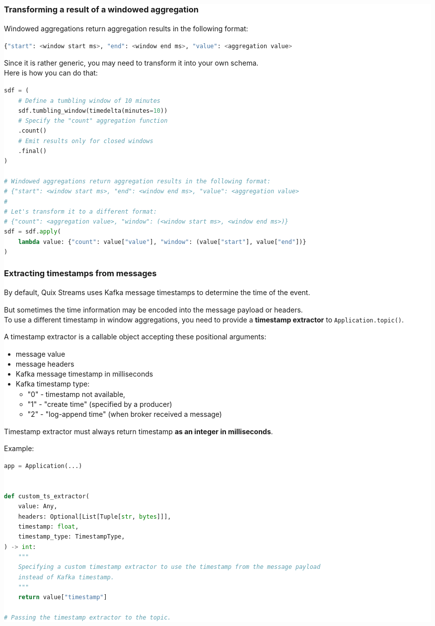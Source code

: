 ### Transforming a result of a windowed aggregation
Windowed aggregations return aggregation results in the following format:
```python
{"start": <window start ms>, "end": <window end ms>, "value": <aggregation value>
```

Since it is rather generic, you may need to transform it into your own schema.  
Here is how you can do that:
 
```python
sdf = (
    # Define a tumbling window of 10 minutes
    sdf.tumbling_window(timedelta(minutes=10))
    # Specify the "count" aggregation function
    .count()
    # Emit results only for closed windows
    .final()
)

# Windowed aggregations return aggregation results in the following format:
# {"start": <window start ms>, "end": <window end ms>, "value": <aggregation value>
#
# Let's transform it to a different format:
# {"count": <aggregation value>, "window": (<window start ms>, <window end ms>)}
sdf = sdf.apply(
    lambda value: {"count": value["value"], "window": (value["start"], value["end"])}
)
```


### Extracting timestamps from messages
By default, Quix Streams uses Kafka message timestamps to determine the time of the event.  

But sometimes the time information may be encoded into the message payload or headers.  
To use a different timestamp in window aggregations, you need to provide a 
**timestamp extractor** to `Application.topic()`.

A timestamp extractor is a callable object accepting these positional arguments:
- message value
- message headers
- Kafka message timestamp in milliseconds
- Kafka timestamp type: 
  - "0" - timestamp not available, 
  - "1" - "create time" (specified by a producer) 
  - "2" - "log-append time" (when broker received a message)

Timestamp extractor must always return timestamp **as an integer in milliseconds**.

Example:


```python
app = Application(...)


def custom_ts_extractor(
    value: Any,
    headers: Optional[List[Tuple[str, bytes]]],
    timestamp: float,
    timestamp_type: TimestampType,
) -> int:
    """
    Specifying a custom timestamp extractor to use the timestamp from the message payload 
    instead of Kafka timestamp.
    """
    return value["timestamp"]

# Passing the timestamp extractor to the topic.
```